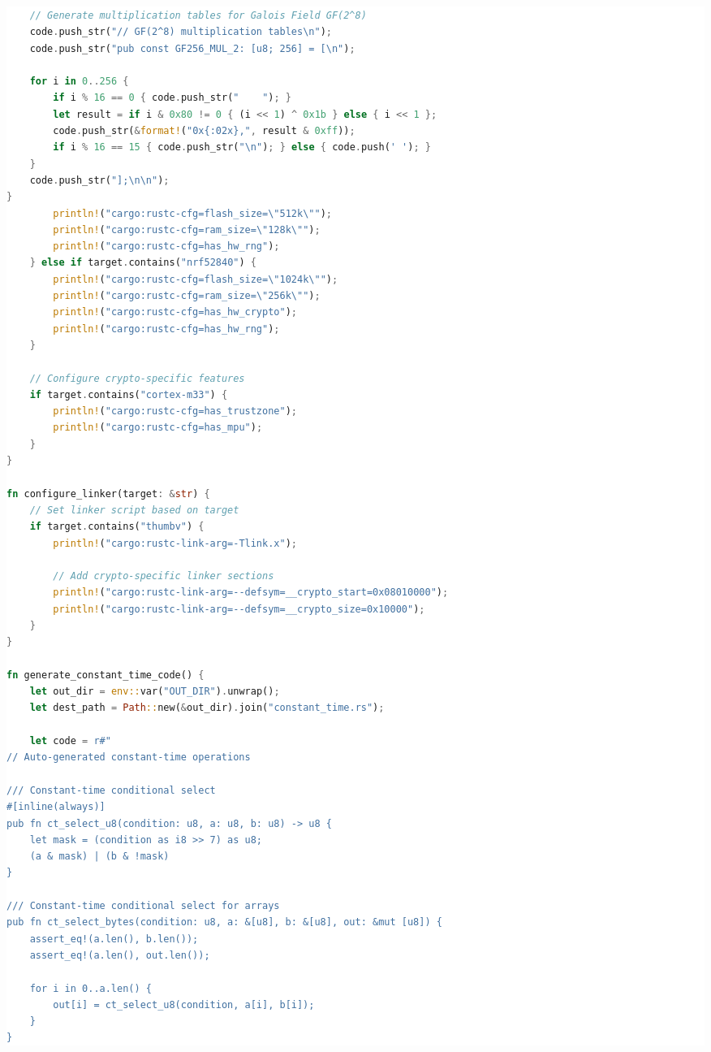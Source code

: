 ```rust
    // Generate multiplication tables for Galois Field GF(2^8)
    code.push_str("// GF(2^8) multiplication tables\n");
    code.push_str("pub const GF256_MUL_2: [u8; 256] = [\n");

    for i in 0..256 {
        if i % 16 == 0 { code.push_str("    "); }
        let result = if i & 0x80 != 0 { (i << 1) ^ 0x1b } else { i << 1 };
        code.push_str(&format!("0x{:02x},", result & 0xff));
        if i % 16 == 15 { code.push_str("\n"); } else { code.push(' '); }
    }
    code.push_str("];\n\n");
}
        println!("cargo:rustc-cfg=flash_size=\"512k\"");
        println!("cargo:rustc-cfg=ram_size=\"128k\"");
        println!("cargo:rustc-cfg=has_hw_rng");
    } else if target.contains("nrf52840") {
        println!("cargo:rustc-cfg=flash_size=\"1024k\"");
        println!("cargo:rustc-cfg=ram_size=\"256k\"");
        println!("cargo:rustc-cfg=has_hw_crypto");
        println!("cargo:rustc-cfg=has_hw_rng");
    }

    // Configure crypto-specific features
    if target.contains("cortex-m33") {
        println!("cargo:rustc-cfg=has_trustzone");
        println!("cargo:rustc-cfg=has_mpu");
    }
}

fn configure_linker(target: &str) {
    // Set linker script based on target
    if target.contains("thumbv") {
        println!("cargo:rustc-link-arg=-Tlink.x");

        // Add crypto-specific linker sections
        println!("cargo:rustc-link-arg=--defsym=__crypto_start=0x08010000");
        println!("cargo:rustc-link-arg=--defsym=__crypto_size=0x10000");
    }
}

fn generate_constant_time_code() {
    let out_dir = env::var("OUT_DIR").unwrap();
    let dest_path = Path::new(&out_dir).join("constant_time.rs");

    let code = r#"
// Auto-generated constant-time operations

/// Constant-time conditional select
#[inline(always)]
pub fn ct_select_u8(condition: u8, a: u8, b: u8) -> u8 {
    let mask = (condition as i8 >> 7) as u8;
    (a & mask) | (b & !mask)
}

/// Constant-time conditional select for arrays
pub fn ct_select_bytes(condition: u8, a: &[u8], b: &[u8], out: &mut [u8]) {
    assert_eq!(a.len(), b.len());
    assert_eq!(a.len(), out.len());

    for i in 0..a.len() {
        out[i] = ct_select_u8(condition, a[i], b[i]);
    }
}
```